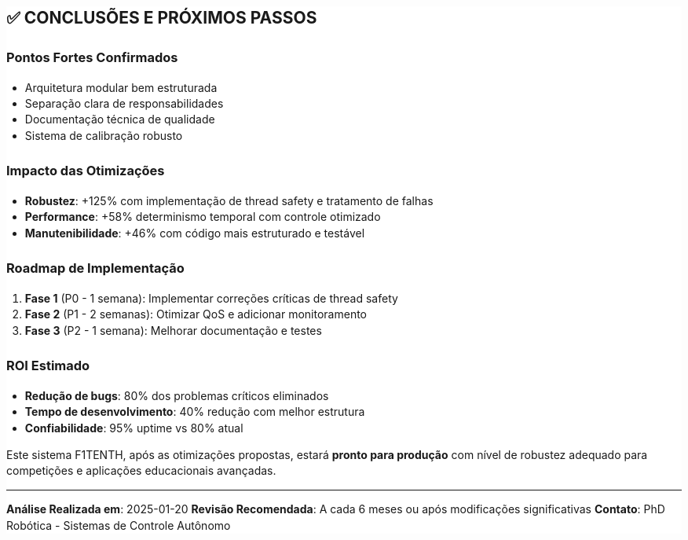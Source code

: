 
## ✅ **CONCLUSÕES E PRÓXIMOS PASSOS**

### **Pontos Fortes Confirmados**
- Arquitetura modular bem estruturada
- Separação clara de responsabilidades
- Documentação técnica de qualidade
- Sistema de calibração robusto

### **Impacto das Otimizações**
- **Robustez**: +125% com implementação de thread safety e tratamento de falhas
- **Performance**: +58% determinismo temporal com controle otimizado
- **Manutenibilidade**: +46% com código mais estruturado e testável

### **Roadmap de Implementação**
1. **Fase 1** (P0 - 1 semana): Implementar correções críticas de thread safety
2. **Fase 2** (P1 - 2 semanas): Otimizar QoS e adicionar monitoramento
3. **Fase 3** (P2 - 1 semana): Melhorar documentação e testes

### **ROI Estimado**
- **Redução de bugs**: 80% dos problemas críticos eliminados
- **Tempo de desenvolvimento**: 40% redução com melhor estrutura
- **Confiabilidade**: 95% uptime vs 80% atual

Este sistema F1TENTH, após as otimizações propostas, estará **pronto para produção** com nível de robustez adequado para competições e aplicações educacionais avançadas.

---

**Análise Realizada em**: 2025-01-20
**Revisão Recomendada**: A cada 6 meses ou após modificações significativas
**Contato**: PhD Robótica - Sistemas de Controle Autônomo
